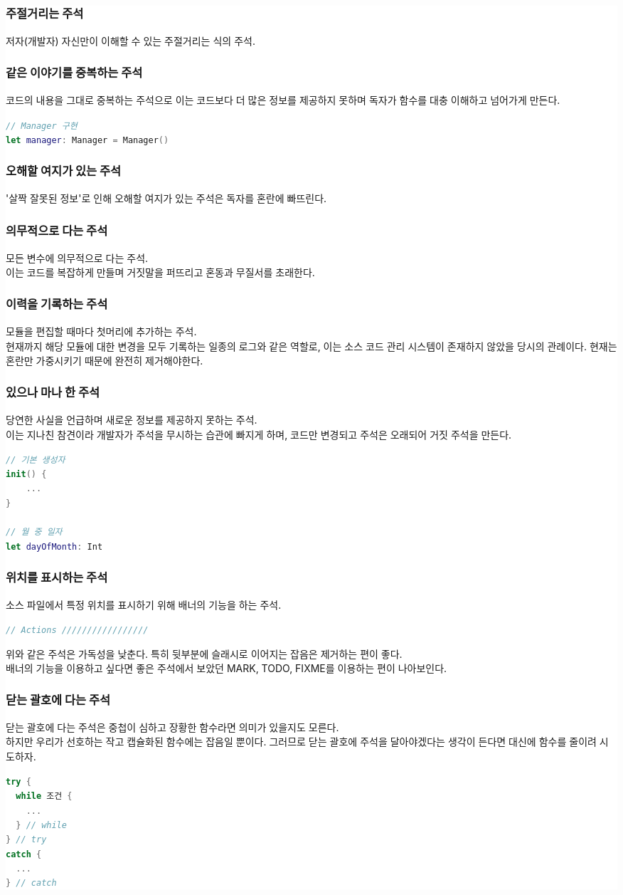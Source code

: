 ### 주절거리는 주석
저자(개발자) 자신만이 이해할 수 있는 주절거리는 식의 주석.


### 같은 이야기를 중복하는 주석
코드의 내용을 그대로 중복하는 주석으로 이는 코드보다 더 많은 정보를 제공하지 못하며 독자가 함수를 대충 이해하고 넘어가게 만든다.  
```swift
// Manager 구현
let manager: Manager = Manager()
```

### 오해할 여지가 있는 주석
'살짝 잘못된 정보'로 인해 오해할 여지가 있는 주석은 독자를 혼란에 빠뜨린다.

### 의무적으로 다는 주석
모든 변수에 의무적으로 다는 주석.  
이는 코드를 복잡하게 만들며 거짓말을 퍼뜨리고 혼동과 무질서를 초래한다.

### 이력을 기록하는 주석
모듈을 편집할 때마다 첫머리에 추가하는 주석.  
현재까지 해당 모듈에 대한 변경을 모두 기록하는 일종의 로그와 같은 역할로, 이는 소스 코드 관리 시스템이 존재하지 않았을 당시의 관례이다. 현재는 혼란만 가중시키기 때문에 완전히 제거해야한다.

### 있으나 마나 한 주석
당연한 사실을 언급하며 새로운 정보를 제공하지 못하는 주석.  
이는 지나친 참견이라 개발자가 주석을 무시하는 습관에 빠지게 하며, 코드만 변경되고 주석은 오래되어 거짓 주석을 만든다.
```swift
// 기본 생성자
init() {
    ...
}

// 월 중 일자
let dayOfMonth: Int
```

### 위치를 표시하는 주석
소스 파일에서 특정 위치를 표시하기 위해 배너의 기능을 하는 주석.  
```swift
// Actions /////////////////
```
위와 같은 주석은 가독성을 낮춘다. 특히 뒷부분에 슬래시로 이어지는 잡음은 제거하는 편이 좋다.  
배너의 기능을 이용하고 싶다면 좋은 주석에서 보았던 MARK, TODO, FIXME를 이용하는 편이 나아보인다.

### 닫는 괄호에 다는 주석
닫는 괄호에 다는 주석은 중첩이 심하고 장황한 함수라면 의미가 있을지도 모른다.  
하지만 우리가 선호하는 작고 캡슐화된 함수에는 잡음일 뿐이다. 그러므로 닫는 괄호에 주석을 달아야겠다는 생각이 든다면 대신에 함수를 줄이려 시도하자.
```swift
try {
  while 조건 {
    ...
  } // while
} // try
catch {
  ...
} // catch
```
